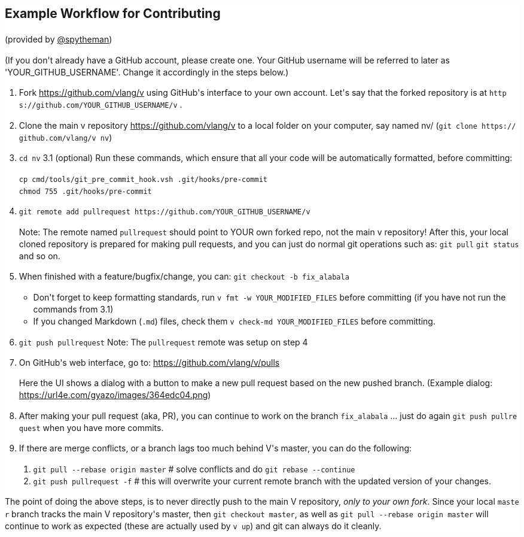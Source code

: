 ## Example Workflow for Contributing

(provided by [@spytheman](https://github.com/spytheman))

(If you don't already have a GitHub account, please create one. Your GitHub
username will be referred to later as 'YOUR_GITHUB_USERNAME'. Change it
accordingly in the steps below.)

1. Fork https://github.com/vlang/v using GitHub's interface to your own account.
   Let's say that the forked repository is at
   `https://github.com/YOUR_GITHUB_USERNAME/v` .
2. Clone the main v repository https://github.com/vlang/v to a local folder on
   your computer, say named nv/ (`git clone https://github.com/vlang/v nv`)
3. `cd nv`
   3.1 (optional) Run these commands, which ensure that all your code will be
   automatically formatted, before committing:
   ```
   cp cmd/tools/git_pre_commit_hook.vsh .git/hooks/pre-commit
   chmod 755 .git/hooks/pre-commit
   ```
4. `git remote add pullrequest https://github.com/YOUR_GITHUB_USERNAME/v`

   Note: The remote named `pullrequest` should point to YOUR own forked repo, not the
   main v repository! After this, your local cloned repository is prepared for
   making pull requests, and you can just do normal git operations such as:
   `git pull` `git status` and so on.

5. When finished with a feature/bugfix/change, you can:
   `git checkout -b fix_alabala`
   - Don't forget to keep formatting standards, run `v fmt -w YOUR_MODIFIED_FILES`
     before committing (if you have not run the commands from 3.1)
   - If you changed Markdown (`.md`) files, check them `v check-md YOUR_MODIFIED_FILES`
     before committing.
6. `git push pullrequest` Note: The `pullrequest` remote was setup on step 4

7. On GitHub's web interface, go to: https://github.com/vlang/v/pulls

   Here the UI shows a dialog with a button to make a new pull request based on
   the new pushed branch.
   (Example dialog: https://url4e.com/gyazo/images/364edc04.png)

8. After making your pull request (aka, PR), you can continue to work on the
   branch `fix_alabala` ... just do again `git push pullrequest` when you have more
   commits.

9. If there are merge conflicts, or a branch lags too much behind V's master,
   you can do the following:

   1. `git pull --rebase origin master` # solve conflicts and do
      `git rebase --continue`
   2. `git push pullrequest -f` # this will overwrite your current remote branch
      with the updated version of your changes.

The point of doing the above steps, is to never directly push to the main V
repository, *only to your own fork*. Since your local `master` branch tracks the
main V repository's master, then `git checkout master`, as well as
`git pull --rebase origin master` will continue to work as expected
(these are actually used by `v up`) and git can always do it cleanly.
